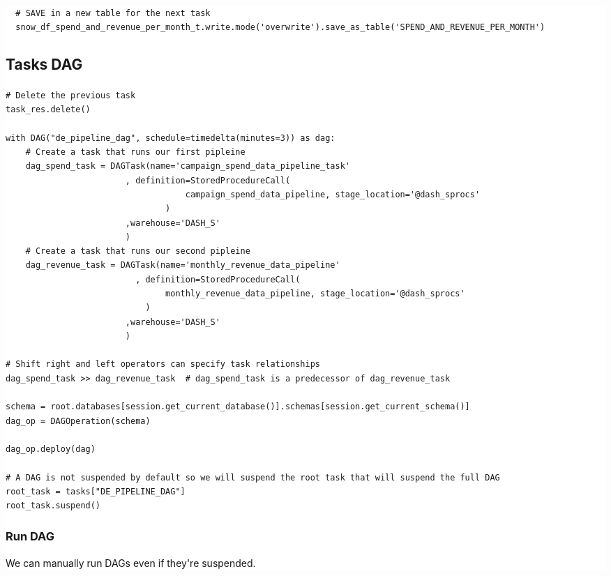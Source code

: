      # SAVE in a new table for the next task
      snow_df_spend_and_revenue_per_month_t.write.mode('overwrite').save_as_table('SPEND_AND_REVENUE_PER_MONTH')

## **Tasks DAG**

    
    
    # Delete the previous task
    task_res.delete()
    
    with DAG("de_pipeline_dag", schedule=timedelta(minutes=3)) as dag:
        # Create a task that runs our first pipleine
        dag_spend_task = DAGTask(name='campaign_spend_data_pipeline_task'
                            , definition=StoredProcedureCall(
                                        campaign_spend_data_pipeline, stage_location='@dash_sprocs'
                                    )
                            ,warehouse='DASH_S'
                            )
        # Create a task that runs our second pipleine
        dag_revenue_task = DAGTask(name='monthly_revenue_data_pipeline'
                              , definition=StoredProcedureCall(
                                    monthly_revenue_data_pipeline, stage_location='@dash_sprocs'
                                )
                            ,warehouse='DASH_S'
                            )
    
    # Shift right and left operators can specify task relationships
    dag_spend_task >> dag_revenue_task  # dag_spend_task is a predecessor of dag_revenue_task
    
    schema = root.databases[session.get_current_database()].schemas[session.get_current_schema()]
    dag_op = DAGOperation(schema)
    
    dag_op.deploy(dag)
    
    # A DAG is not suspended by default so we will suspend the root task that will suspend the full DAG
    root_task = tasks["DE_PIPELINE_DAG"]
    root_task.suspend()

### Run DAG

We can manually run DAGs even if they're suspended.
